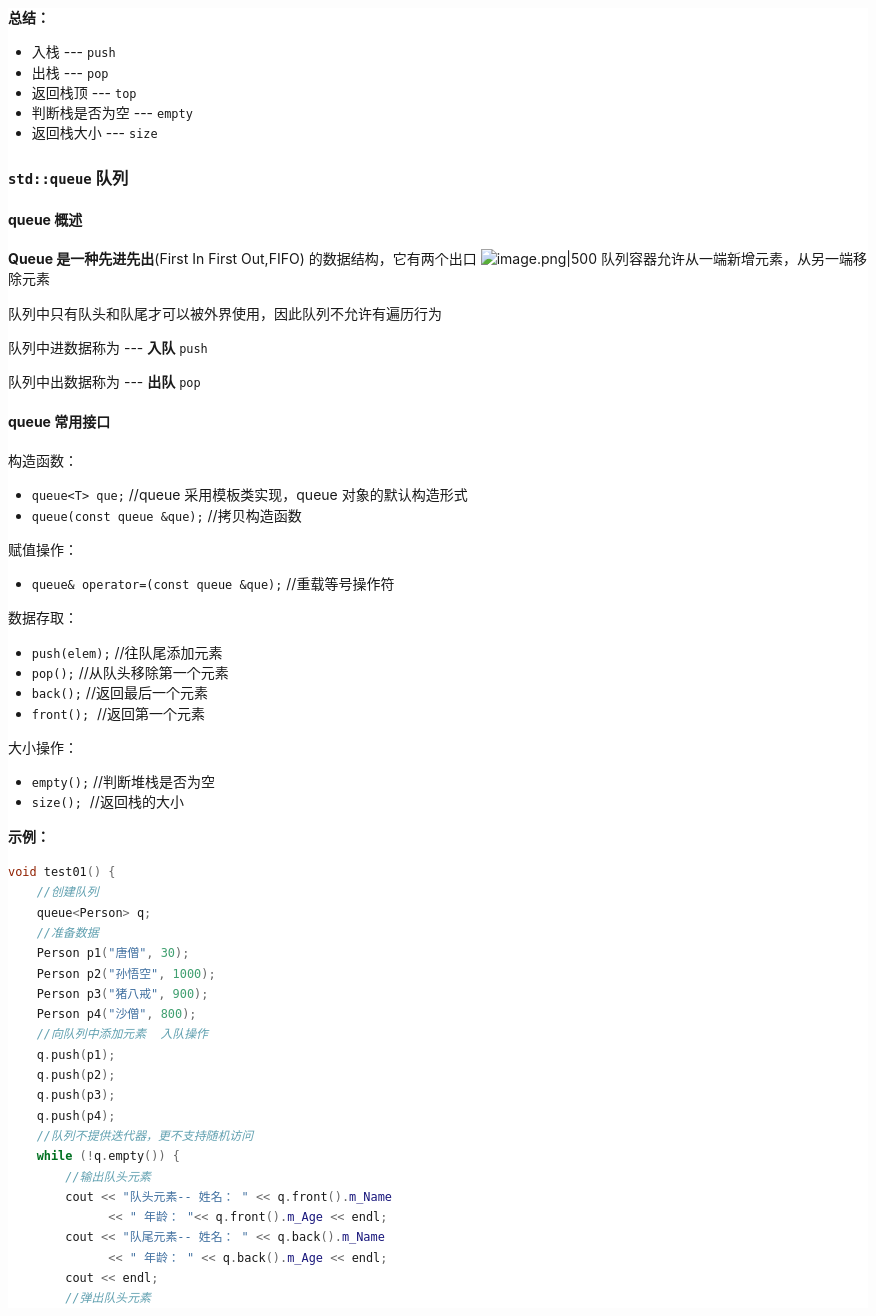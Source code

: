 **总结：**

- 入栈 --- `push`
- 出栈 --- `pop`
- 返回栈顶 --- `top`
- 判断栈是否为空 --- `empty`
- 返回栈大小 --- `size`

### `std::queue` 队列

#### queue 概述

**Queue 是一种先进先出**(First In First Out,FIFO) 的数据结构，它有两个出口
![image.png|500](https://raw.githubusercontent.com/hacket/ObsidianOSS/master/obsidian202405041159823.png)
队列容器允许从一端新增元素，从另一端移除元素

队列中只有队头和队尾才可以被外界使用，因此队列不允许有遍历行为

队列中进数据称为 --- **入队** `push`

队列中出数据称为 --- **出队** `pop`

#### queue 常用接口

构造函数：

- `queue<T> que;` //queue 采用模板类实现，queue 对象的默认构造形式
- `queue(const queue &que);` //拷贝构造函数

赋值操作：

- `queue& operator=(const queue &que);` //重载等号操作符

数据存取：

- `push(elem);` //往队尾添加元素
- `pop();` //从队头移除第一个元素
- `back();` //返回最后一个元素
- `front();`  //返回第一个元素

大小操作：

- `empty();` //判断堆栈是否为空
- `size();`  //返回栈的大小

**示例：**

```cpp
void test01() {
	//创建队列
	queue<Person> q;
	//准备数据
	Person p1("唐僧", 30);
	Person p2("孙悟空", 1000);
	Person p3("猪八戒", 900);
	Person p4("沙僧", 800);
	//向队列中添加元素  入队操作
	q.push(p1);
	q.push(p2);
	q.push(p3);
	q.push(p4);
	//队列不提供迭代器，更不支持随机访问	
	while (!q.empty()) {
		//输出队头元素
		cout << "队头元素-- 姓名： " << q.front().m_Name 
              << " 年龄： "<< q.front().m_Age << endl;
		cout << "队尾元素-- 姓名： " << q.back().m_Name  
              << " 年龄： " << q.back().m_Age << endl;
		cout << endl;
		//弹出队头元素
```